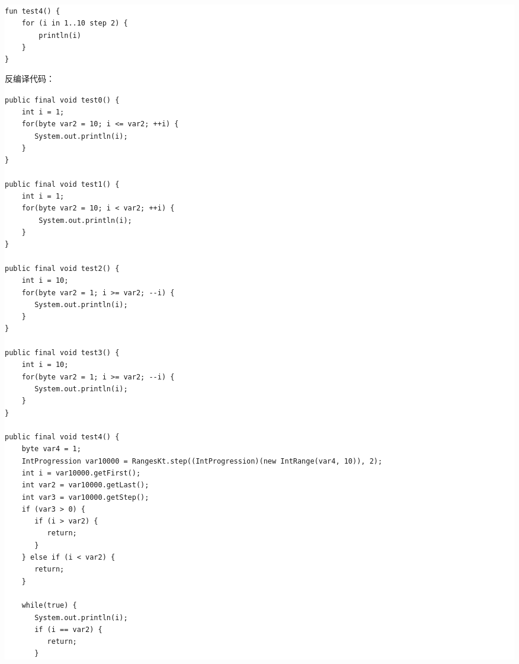     fun test4() {
        for (i in 1..10 step 2) {
            println(i)
        }
    }
反编译代码：

    public final void test0() {
	    int i = 1;
	    for(byte var2 = 10; i <= var2; ++i) {
	       System.out.println(i);
	    }
	}

	public final void test1() {
	    int i = 1;
	    for(byte var2 = 10; i < var2; ++i) {
	        System.out.println(i);
	    }
	}
	
	public final void test2() {
	    int i = 10;
	    for(byte var2 = 1; i >= var2; --i) {
	       System.out.println(i);
	    }
	}
	
	public final void test3() {
	    int i = 10;
	    for(byte var2 = 1; i >= var2; --i) {
	       System.out.println(i);
	    }
	}
	
	public final void test4() {
	    byte var4 = 1;
	    IntProgression var10000 = RangesKt.step((IntProgression)(new IntRange(var4, 10)), 2);
	    int i = var10000.getFirst();
	    int var2 = var10000.getLast();
	    int var3 = var10000.getStep();
	    if (var3 > 0) {
	       if (i > var2) {
	          return;
	       }
	    } else if (i < var2) {
	       return;
	    }
	
	    while(true) {
	       System.out.println(i);
	       if (i == var2) {
	          return;
	       }
	